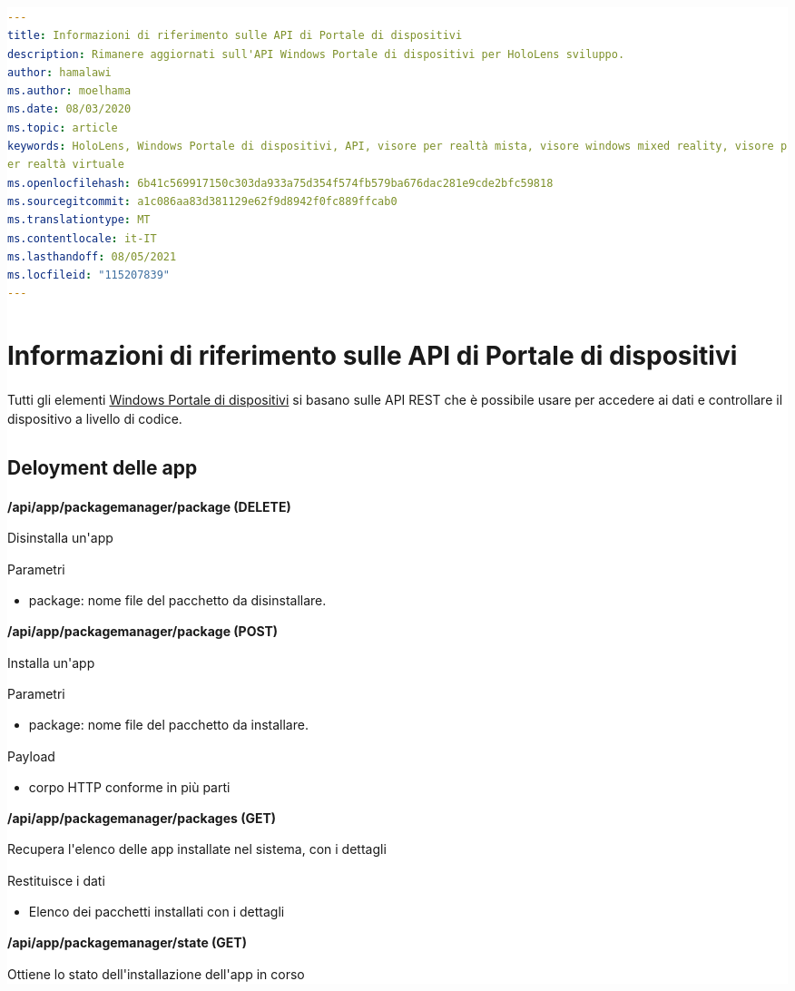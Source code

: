```yaml
---
title: Informazioni di riferimento sulle API di Portale di dispositivi
description: Rimanere aggiornati sull'API Windows Portale di dispositivi per HoloLens sviluppo.
author: hamalawi
ms.author: moelhama
ms.date: 08/03/2020
ms.topic: article
keywords: HoloLens, Windows Portale di dispositivi, API, visore per realtà mista, visore windows mixed reality, visore per realtà virtuale
ms.openlocfilehash: 6b41c569917150c303da933a75d354f574fb579ba676dac281e9cde2bfc59818
ms.sourcegitcommit: a1c086aa83d381129e62f9d8942f0fc889ffcab0
ms.translationtype: MT
ms.contentlocale: it-IT
ms.lasthandoff: 08/05/2021
ms.locfileid: "115207839"
---
```

# <a name="device-portal-api-reference"></a>Informazioni di riferimento sulle API di Portale di dispositivi

Tutti gli elementi [Windows Portale di dispositivi](using-the-windows-device-portal.md) si basano sulle API REST che è possibile usare per accedere ai dati e controllare il dispositivo a livello di codice.

## <a name="app-deloyment"></a>Deloyment delle app

**/api/app/packagemanager/package (DELETE)**

Disinstalla un'app

Parametri
* package: nome file del pacchetto da disinstallare.

**/api/app/packagemanager/package (POST)**

Installa un'app

Parametri
* package: nome file del pacchetto da installare.

Payload
* corpo HTTP conforme in più parti

**/api/app/packagemanager/packages (GET)**

Recupera l'elenco delle app installate nel sistema, con i dettagli

Restituisce i dati
* Elenco dei pacchetti installati con i dettagli

**/api/app/packagemanager/state (GET)**

Ottiene lo stato dell'installazione dell'app in corso
